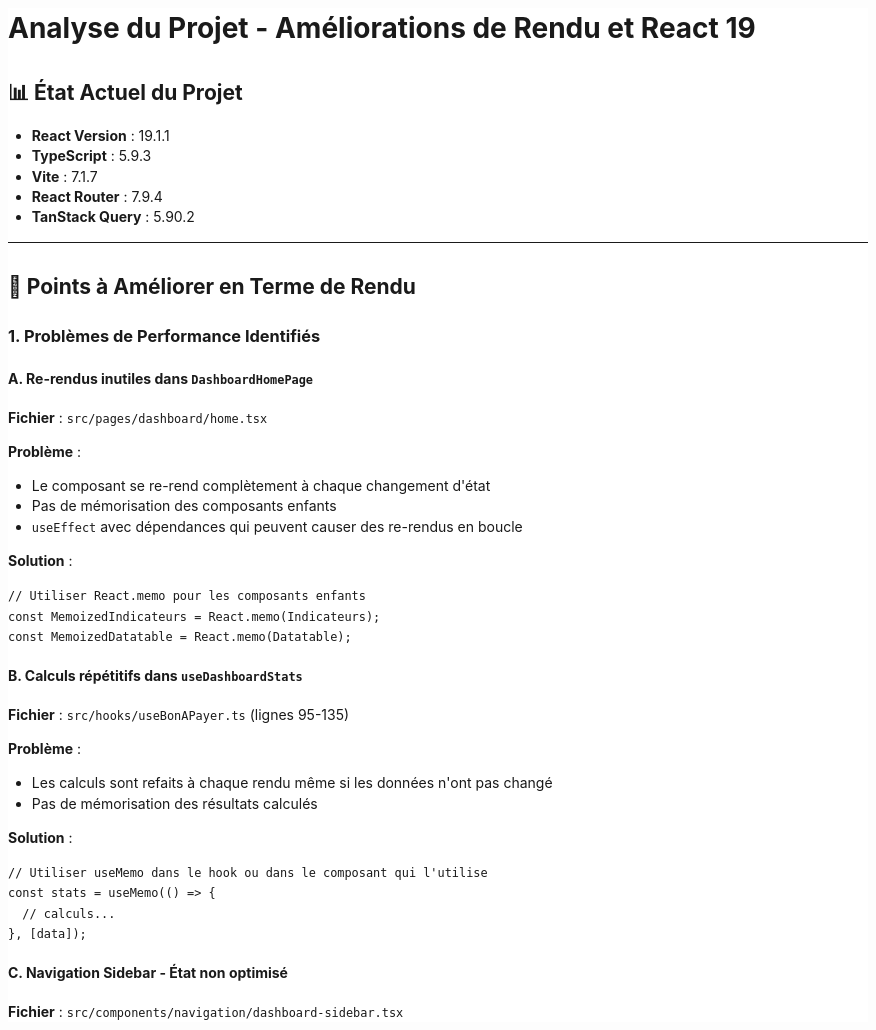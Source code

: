 # Analyse du Projet - Améliorations de Rendu et React 19

## 📊 État Actuel du Projet

- **React Version** : 19.1.1
- **TypeScript** : 5.9.3
- **Vite** : 7.1.7
- **React Router** : 7.9.4
- **TanStack Query** : 5.90.2

---

## 🔴 Points à Améliorer en Terme de Rendu

### 1. **Problèmes de Performance Identifiés**

#### A. Re-rendus inutiles dans `DashboardHomePage`

**Fichier** : `src/pages/dashboard/home.tsx`

**Problème** :

- Le composant se re-rend complètement à chaque changement d'état
- Pas de mémorisation des composants enfants
- `useEffect` avec dépendances qui peuvent causer des re-rendus en boucle

**Solution** :

```tsx
// Utiliser React.memo pour les composants enfants
const MemoizedIndicateurs = React.memo(Indicateurs);
const MemoizedDatatable = React.memo(Datatable);
```

#### B. Calculs répétitifs dans `useDashboardStats`

**Fichier** : `src/hooks/useBonAPayer.ts` (lignes 95-135)

**Problème** :

- Les calculs sont refaits à chaque rendu même si les données n'ont pas changé
- Pas de mémorisation des résultats calculés

**Solution** :

```tsx
// Utiliser useMemo dans le hook ou dans le composant qui l'utilise
const stats = useMemo(() => {
  // calculs...
}, [data]);
```

#### C. Navigation Sidebar - État non optimisé

**Fichier** : `src/components/navigation/dashboard-sidebar.tsx`
